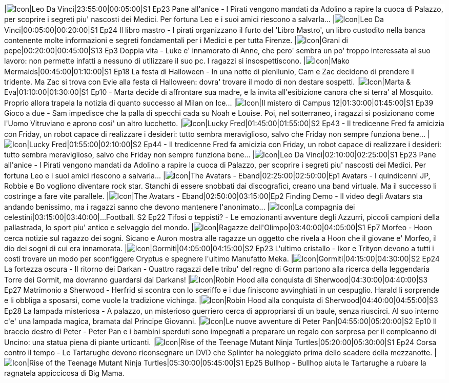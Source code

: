 |![Icon](https://guidatv.sky.it/uuid/Kids_Cover_PFo0SiHH0.png)|Leo Da Vinci|23:55:00|00:05:00|S1 Ep23 Pane all&#039;anice - I Pirati vengono mandati da Adolino a rapire la cuoca di Palazzo, per scoprire i segreti piu&#039; nascosti dei Medici. Per fortuna Leo e i suoi amici riescono a salvarla...
|![Icon](https://guidatv.sky.it/uuid/Kids_Cover_PFo0SiHH0.png)|Leo Da Vinci|00:05:00|00:20:00|S1 Ep24 Il libro mastro - I pirati organizzano il furto del &#039;Libro Mastro&#039;, un libro custodito nella banca contenente molte informazioni e segreti fondamentali per i Medici e per tutta Firenze.
|![Icon](https://guidatv.sky.it/uuid/Kids_Cover_PFo0SiHH0.png)|Grani di pepe|00:20:00|00:45:00|S13 Ep3 Doppia vita - Luke e&#039; innamorato di Anne, che pero&#039; sembra un po&#039; troppo interessata al suo lavoro: non permette infatti a nessuno di utilizzare il suo pc. I ragazzi si insospettiscono.
|![Icon](https://guidatv.sky.it/uuid/Kids_Cover_PFo0SiHH0.png)|Mako Mermaids|00:45:00|01:10:00|S1 Ep18 La festa di Halloween - In una notte di plenilunio, Cam e Zac decidono di prendere il tridente. Ma Zac si trova con Evie alla festa di Halloween: dovra&#039; trovare il modo di non destare sospetti.
|![Icon](https://guidatv.sky.it/uuid/659feece-dce4-4fa9-ac3f-5edca8122e26/cover?md5ChecksumParam=5a9427fd191a83401096ad5bde9b7bc1)|Marta &amp; Eva|01:10:00|01:30:00|S1 Ep10 - Marta decide di affrontare sua madre, e la invita all&#039;esibizione canora che si terra&#039; al Mosquito. Proprio allora trapela la notizia di quanto successo al Milan on Ice...
|![Icon](https://guidatv.sky.it/uuid/Kids_Cover_PFo0SiHH0.png)|Il mistero di Campus 12|01:30:00|01:45:00|S1 Ep39 Gioco a due - Sam impedisce che la palla di specchi cada su Noah e Louise. Poi, nel sotterraneo, i ragazzi si posizionano come l&#039;Uomo Vitruviano e aprono cosi&#039; un altro lucchetto.
|![Icon](https://guidatv.sky.it/uuid/Kids_Cover_PFo0SiHH0.png)|Lucky Fred|01:45:00|01:55:00|S2 Ep43 - Il tredicenne Fred fa amicizia con Friday, un robot capace di realizzare i desideri: tutto sembra meraviglioso, salvo che Friday non sempre funziona bene...
|![Icon](https://guidatv.sky.it/uuid/Kids_Cover_PFo0SiHH0.png)|Lucky Fred|01:55:00|02:10:00|S2 Ep44 - Il tredicenne Fred fa amicizia con Friday, un robot capace di realizzare i desideri: tutto sembra meraviglioso, salvo che Friday non sempre funziona bene...
|![Icon](https://guidatv.sky.it/uuid/Kids_Cover_PFo0SiHH0.png)|Leo Da Vinci|02:10:00|02:25:00|S1 Ep23 Pane all&#039;anice - I Pirati vengono mandati da Adolino a rapire la cuoca di Palazzo, per scoprire i segreti piu&#039; nascosti dei Medici. Per fortuna Leo e i suoi amici riescono a salvarla...
|![Icon](https://guidatv.sky.it/uuid/Kids_Cover_PFo0SiHH0.png)|The Avatars - Eband|02:25:00|02:50:00|Ep1 Avatars - I quindicenni JP, Robbie e Bo vogliono diventare rock star. Stanchi di essere snobbati dai discografici, creano una band virtuale. Ma il successo li costringe a fare vite parallele.
|![Icon](https://guidatv.sky.it/uuid/Kids_Cover_PFo0SiHH0.png)|The Avatars - Eband|02:50:00|03:15:00|Ep2 Finding Demo - Il video degli Avatars sta andando benissimo, ma i ragazzi sanno che devono mantenere l&#039;anonimato...
|![Icon](https://guidatv.sky.it/uuid/Kids_Cover_PFo0SiHH0.png)|La compagnia dei celestini|03:15:00|03:40:00|...Football. S2 Ep22 Tifosi o teppisti? - Le emozionanti avventure degli Azzurri, piccoli campioni della pallastrada, lo sport piu&#039; antico e selvaggio del mondo.
|![Icon](https://guidatv.sky.it/uuid/Kids_Cover_PFo0SiHH0.png)|Ragazze dell&#039;Olimpo|03:40:00|04:05:00|S1 Ep7 Morfeo - Hoon cerca notizie sul ragazzo dei sogni. Sicano e Auron mostra alle ragazze un oggetto che rivela a Hoon che il giovane e&#039; Morfeo, il dio dei sogni di cui era innamorata.
|![Icon](https://guidatv.sky.it/uuid/Kids_Cover_PFo0SiHH0.png)|Gormiti|04:05:00|04:15:00|S2 Ep23 L&#039;ultimo cristallo - Ikor e Trityon devono a tutti i costi trovare un modo per sconfiggere Cryptus e spegnere l&#039;ultimo Manufatto Meka.
|![Icon](https://guidatv.sky.it/uuid/Kids_Cover_PFo0SiHH0.png)|Gormiti|04:15:00|04:30:00|S2 Ep24 La fortezza oscura - Il ritorno dei Darkan - Quattro ragazzi delle tribu&#039; del regno di Gorm partono alla ricerca della leggendaria Torre dei Gormit, ma dovranno guardarsi dai Darkans!
|![Icon](https://guidatv.sky.it/uuid/Kids_Cover_PFo0SiHH0.png)|Robin Hood alla conquista di Sherwood|04:30:00|04:40:00|S3 Ep27 Matrimonio a Sherwood - Herfrid si scontra con lo sceriffo e i due finiscono avvinghiati in un cespuglio. Harald li sorprende e li obbliga a sposarsi, come vuole la tradizione vichinga.
|![Icon](https://guidatv.sky.it/uuid/Kids_Cover_PFo0SiHH0.png)|Robin Hood alla conquista di Sherwood|04:40:00|04:55:00|S3 Ep28 La lampada misteriosa - A palazzo, un misterioso guerriero cerca di appropriarsi di un baule, senza riuscirci. Al suo interno c&#039;e&#039; una lampada magica, bramata dal Principe Giovanni.
|![Icon](https://guidatv.sky.it/uuid/Kids_Cover_PFo0SiHH0.png)|Le nuove avventure di Peter Pan|04:55:00|05:20:00|S2 Ep10 Il braccio destro di Peter - Peter Pan e i bambini sperduti sono impegnati a preparare un regalo con sorpresa per il compleanno di Uncino: una statua piena di piante urticanti.
|![Icon](https://guidatv.sky.it/uuid/Kids_Cover_PFo0SiHH0.png)|Rise of the Teenage Mutant Ninja Turtles|05:20:00|05:30:00|S1 Ep24 Corsa contro il tempo - Le Tartarughe devono riconsegnare un DVD che Splinter ha noleggiato prima dello scadere della mezzanotte.
|![Icon](https://guidatv.sky.it/uuid/Kids_Cover_PFo0SiHH0.png)|Rise of the Teenage Mutant Ninja Turtles|05:30:00|05:45:00|S1 Ep25 Bullhop - Bullhop aiuta le Tartarughe a rubare la ragnatela appiccicosa di Big Mama.